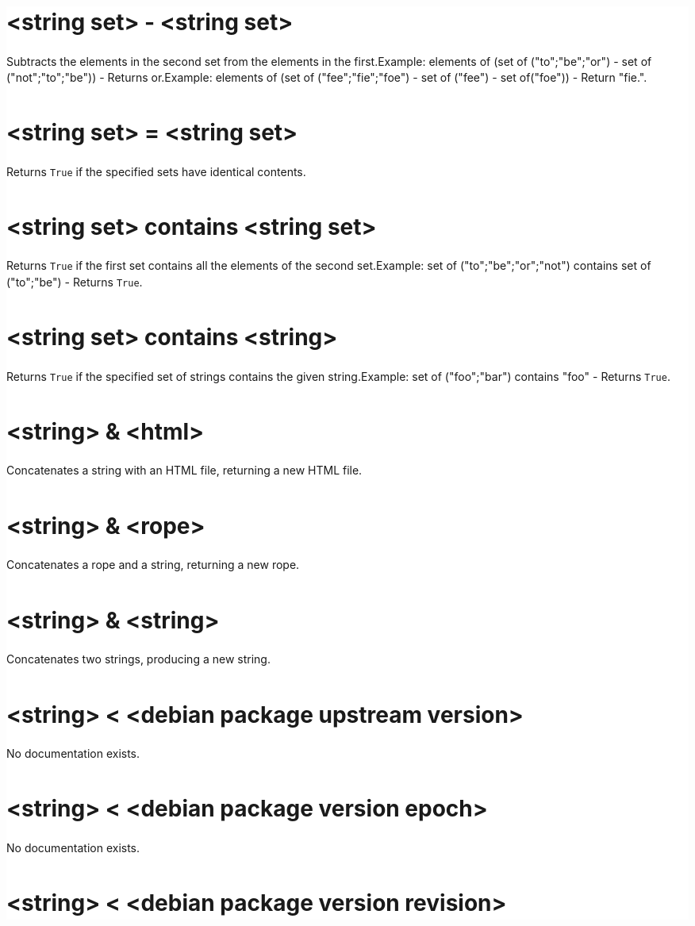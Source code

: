 # &lt;string set&gt; - &lt;string set&gt;

Subtracts the elements in the second set from the elements in the first.Example: elements of (set of (&quot;to&quot;;&quot;be&quot;;&quot;or&quot;) - set of (&quot;not&quot;;&quot;to&quot;;&quot;be&quot;)) - Returns or.Example: elements of (set of (&quot;fee&quot;;&quot;fie&quot;;&quot;foe&quot;) - set of (&quot;fee&quot;) - set of(&quot;foe&quot;)) - Return &quot;fie.&quot;.

# &lt;string set&gt; = &lt;string set&gt;

Returns `True` if the specified sets have identical contents.

# &lt;string set&gt; contains &lt;string set&gt;

Returns `True` if the first set contains all the elements of the second set.Example: set of (&quot;to&quot;;&quot;be&quot;;&quot;or&quot;;&quot;not&quot;) contains set of (&quot;to&quot;;&quot;be&quot;) - Returns `True`.

# &lt;string set&gt; contains &lt;string&gt;

Returns `True` if the specified set of strings contains the given string.Example: set of (&quot;foo&quot;;&quot;bar&quot;) contains &quot;foo&quot; - Returns `True`.

# &lt;string&gt; &amp; &lt;html&gt;

Concatenates a string with an HTML file, returning a new HTML file.

# &lt;string&gt; &amp; &lt;rope&gt;

Concatenates a rope and a string, returning a new rope.

# &lt;string&gt; &amp; &lt;string&gt;

Concatenates two strings, producing a new string.

# &lt;string&gt; &lt; &lt;debian package upstream version&gt;

No documentation exists.

# &lt;string&gt; &lt; &lt;debian package version epoch&gt;

No documentation exists.

# &lt;string&gt; &lt; &lt;debian package version revision&gt;

